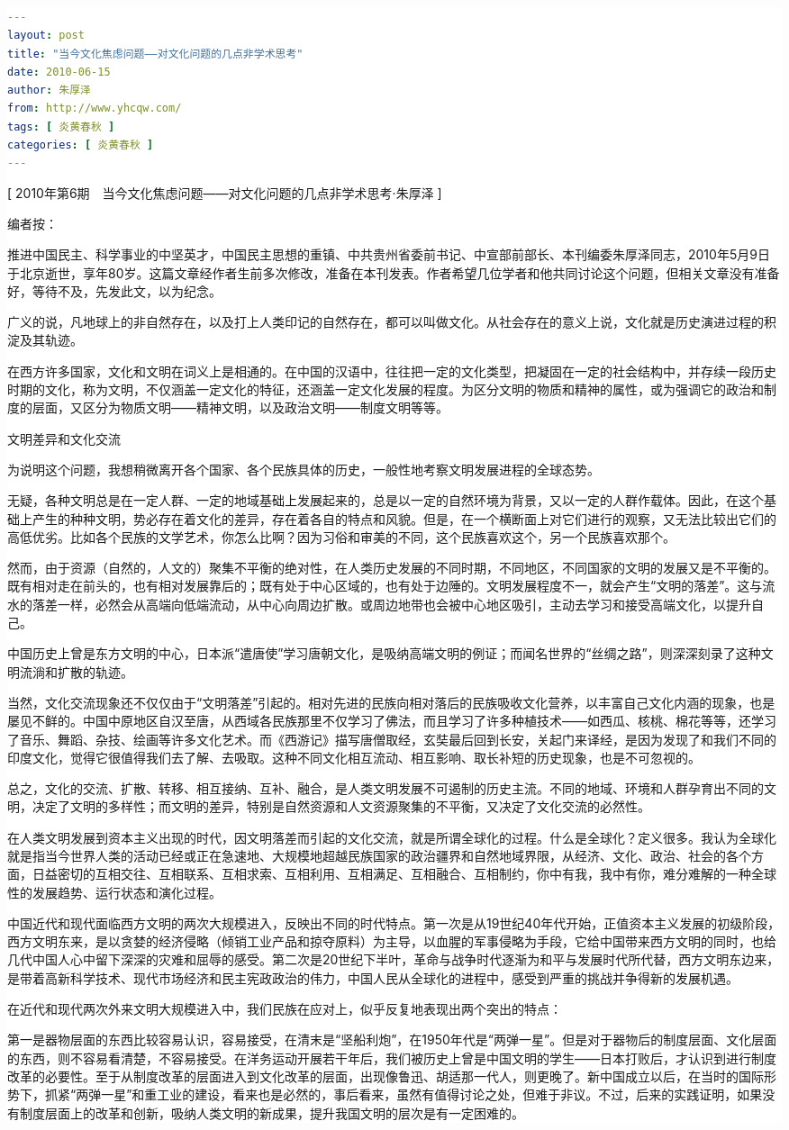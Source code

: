 ```yaml
---
layout: post
title: "当今文化焦虑问题——对文化问题的几点非学术思考"
date: 2010-06-15
author: 朱厚泽
from: http://www.yhcqw.com/
tags: [ 炎黄春秋 ]
categories: [ 炎黄春秋 ]
---
```



[ 2010年第6期　当今文化焦虑问题——对文化问题的几点非学术思考·朱厚泽 ]

编者按：


推进中国民主、科学事业的中坚英才，中国民主思想的重镇、中共贵州省委前书记、中宣部前部长、本刊编委朱厚泽同志，2010年5月9日于北京逝世，享年80岁。这篇文章经作者生前多次修改，准备在本刊发表。作者希望几位学者和他共同讨论这个问题，但相关文章没有准备好，等待不及，先发此文，以为纪念。

广义的说，凡地球上的非自然存在，以及打上人类印记的自然存在，都可以叫做文化。从社会存在的意义上说，文化就是历史演进过程的积淀及其轨迹。


在西方许多国家，文化和文明在词义上是相通的。在中国的汉语中，往往把一定的文化类型，把凝固在一定的社会结构中，并存续一段历史时期的文化，称为文明，不仅涵盖一定文化的特征，还涵盖一定文化发展的程度。为区分文明的物质和精神的属性，或为强调它的政治和制度的层面，又区分为物质文明——精神文明，以及政治文明——制度文明等等。

文明差异和文化交流

为说明这个问题，我想稍微离开各个国家、各个民族具体的历史，一般性地考察文明发展进程的全球态势。


无疑，各种文明总是在一定人群、一定的地域基础上发展起来的，总是以一定的自然环境为背景，又以一定的人群作载体。因此，在这个基础上产生的种种文明，势必存在着文化的差异，存在着各自的特点和风貌。但是，在一个横断面上对它们进行的观察，又无法比较出它们的高低优劣。比如各个民族的文学艺术，你怎么比啊？因为习俗和审美的不同，这个民族喜欢这个，另一个民族喜欢那个。


然而，由于资源（自然的，人文的）聚集不平衡的绝对性，在人类历史发展的不同时期，不同地区，不同国家的文明的发展又是不平衡的。既有相对走在前头的，也有相对发展靠后的；既有处于中心区域的，也有处于边陲的。文明发展程度不一，就会产生“文明的落差”。这与流水的落差一样，必然会从高端向低端流动，从中心向周边扩散。或周边地带也会被中心地区吸引，主动去学习和接受高端文化，以提升自己。

中国历史上曾是东方文明的中心，日本派“遣唐使”学习唐朝文化，是吸纳高端文明的例证；而闻名世界的“丝绸之路”，则深深刻录了这种文明流淌和扩散的轨迹。


当然，文化交流现象还不仅仅由于“文明落差”引起的。相对先进的民族向相对落后的民族吸收文化营养，以丰富自己文化内涵的现象，也是屡见不鲜的。中国中原地区自汉至唐，从西域各民族那里不仅学习了佛法，而且学习了许多种植技术——如西瓜、核桃、棉花等等，还学习了音乐、舞蹈、杂技、绘画等许多文化艺术。而《西游记》描写唐僧取经，玄奘最后回到长安，关起门来译经，是因为发现了和我们不同的印度文化，觉得它很值得我们去了解、去吸取。这种不同文化相互流动、相互影响、取长补短的历史现象，也是不可忽视的。


总之，文化的交流、扩散、转移、相互接纳、互补、融合，是人类文明发展不可遏制的历史主流。不同的地域、环境和人群孕育出不同的文明，决定了文明的多样性；而文明的差异，特别是自然资源和人文资源聚集的不平衡，又决定了文化交流的必然性。


在人类文明发展到资本主义出现的时代，因文明落差而引起的文化交流，就是所谓全球化的过程。什么是全球化？定义很多。我认为全球化就是指当今世界人类的活动已经或正在急速地、大规模地超越民族国家的政治疆界和自然地域界限，从经济、文化、政治、社会的各个方面，日益密切的互相交往、互相联系、互相求索、互相利用、互相满足、互相融合、互相制约，你中有我，我中有你，难分难解的一种全球性的发展趋势、运行状态和演化过程。


中国近代和现代面临西方文明的两次大规模进入，反映出不同的时代特点。第一次是从19世纪40年代开始，正值资本主义发展的初级阶段，西方文明东来，是以贪婪的经济侵略（倾销工业产品和掠夺原料）为主导，以血腥的军事侵略为手段，它给中国带来西方文明的同时，也给几代中国人心中留下深深的灾难和屈辱的感受。第二次是20世纪下半叶，革命与战争时代逐渐为和平与发展时代所代替，西方文明东边来，是带着高新科学技术、现代市场经济和民主宪政政治的伟力，中国人民从全球化的进程中，感受到严重的挑战并争得新的发展机遇。

在近代和现代两次外来文明大规模进入中，我们民族在应对上，似乎反复地表现出两个突出的特点：


第一是器物层面的东西比较容易认识，容易接受，在清末是“坚船利炮”，在1950年代是“两弹一星”。但是对于器物后的制度层面、文化层面的东西，则不容易看清楚，不容易接受。在洋务运动开展若干年后，我们被历史上曾是中国文明的学生——日本打败后，才认识到进行制度改革的必要性。至于从制度改革的层面进入到文化改革的层面，出现像鲁迅、胡适那一代人，则更晚了。新中国成立以后，在当时的国际形势下，抓紧“两弹一星”和重工业的建设，看来也是必然的，事后看来，虽然有值得讨论之处，但难于非议。不过，后来的实践证明，如果没有制度层面上的改革和创新，吸纳人类文明的新成果，提升我国文明的层次是有一定困难的。

